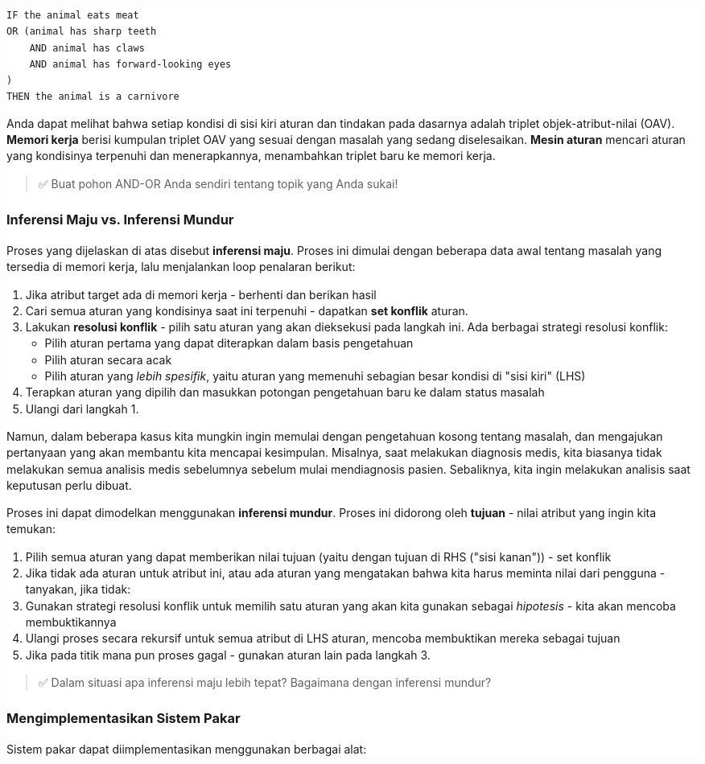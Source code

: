 ```
IF the animal eats meat
OR (animal has sharp teeth
    AND animal has claws
    AND animal has forward-looking eyes
) 
THEN the animal is a carnivore
```

Anda dapat melihat bahwa setiap kondisi di sisi kiri aturan dan tindakan pada dasarnya adalah triplet objek-atribut-nilai (OAV). **Memori kerja** berisi kumpulan triplet OAV yang sesuai dengan masalah yang sedang diselesaikan. **Mesin aturan** mencari aturan yang kondisinya terpenuhi dan menerapkannya, menambahkan triplet baru ke memori kerja.

> ✅ Buat pohon AND-OR Anda sendiri tentang topik yang Anda sukai!

### Inferensi Maju vs. Inferensi Mundur

Proses yang dijelaskan di atas disebut **inferensi maju**. Proses ini dimulai dengan beberapa data awal tentang masalah yang tersedia di memori kerja, lalu menjalankan loop penalaran berikut:

1. Jika atribut target ada di memori kerja - berhenti dan berikan hasil
2. Cari semua aturan yang kondisinya saat ini terpenuhi - dapatkan **set konflik** aturan.
3. Lakukan **resolusi konflik** - pilih satu aturan yang akan dieksekusi pada langkah ini. Ada berbagai strategi resolusi konflik:
   - Pilih aturan pertama yang dapat diterapkan dalam basis pengetahuan
   - Pilih aturan secara acak
   - Pilih aturan yang *lebih spesifik*, yaitu aturan yang memenuhi sebagian besar kondisi di "sisi kiri" (LHS)
4. Terapkan aturan yang dipilih dan masukkan potongan pengetahuan baru ke dalam status masalah
5. Ulangi dari langkah 1.

Namun, dalam beberapa kasus kita mungkin ingin memulai dengan pengetahuan kosong tentang masalah, dan mengajukan pertanyaan yang akan membantu kita mencapai kesimpulan. Misalnya, saat melakukan diagnosis medis, kita biasanya tidak melakukan semua analisis medis sebelumnya sebelum mulai mendiagnosis pasien. Sebaliknya, kita ingin melakukan analisis saat keputusan perlu dibuat.

Proses ini dapat dimodelkan menggunakan **inferensi mundur**. Proses ini didorong oleh **tujuan** - nilai atribut yang ingin kita temukan:

1. Pilih semua aturan yang dapat memberikan nilai tujuan (yaitu dengan tujuan di RHS ("sisi kanan")) - set konflik
1. Jika tidak ada aturan untuk atribut ini, atau ada aturan yang mengatakan bahwa kita harus meminta nilai dari pengguna - tanyakan, jika tidak:
1. Gunakan strategi resolusi konflik untuk memilih satu aturan yang akan kita gunakan sebagai *hipotesis* - kita akan mencoba membuktikannya
1. Ulangi proses secara rekursif untuk semua atribut di LHS aturan, mencoba membuktikan mereka sebagai tujuan
1. Jika pada titik mana pun proses gagal - gunakan aturan lain pada langkah 3.

> ✅ Dalam situasi apa inferensi maju lebih tepat? Bagaimana dengan inferensi mundur?

### Mengimplementasikan Sistem Pakar

Sistem pakar dapat diimplementasikan menggunakan berbagai alat:
